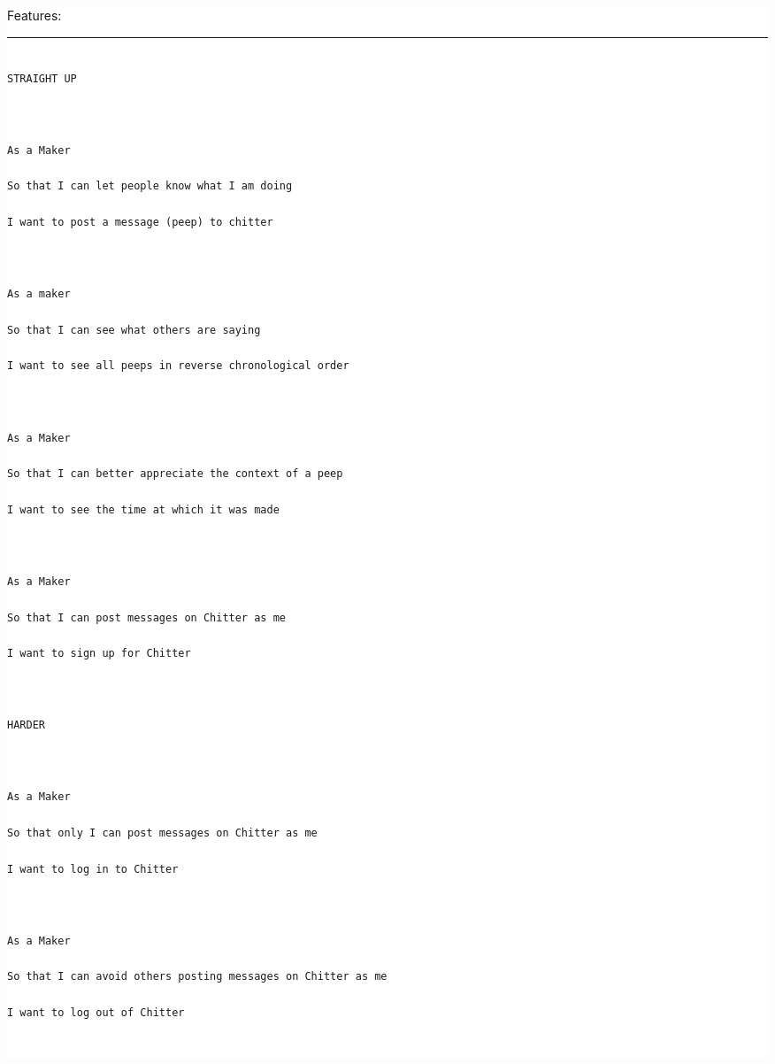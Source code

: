   

Features:

-------

  

```

STRAIGHT UP

  

As a Maker

So that I can let people know what I am doing

I want to post a message (peep) to chitter

  

As a maker

So that I can see what others are saying

I want to see all peeps in reverse chronological order

  

As a Maker

So that I can better appreciate the context of a peep

I want to see the time at which it was made

  

As a Maker

So that I can post messages on Chitter as me

I want to sign up for Chitter

  

HARDER

  

As a Maker

So that only I can post messages on Chitter as me

I want to log in to Chitter

  

As a Maker

So that I can avoid others posting messages on Chitter as me

I want to log out of Chitter

  

```